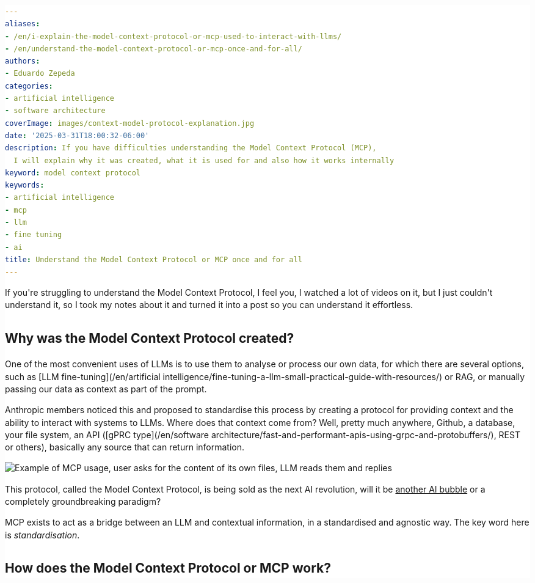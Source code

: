 ```yaml
---
aliases:
- /en/i-explain-the-model-context-protocol-or-mcp-used-to-interact-with-llms/
- /en/understand-the-model-context-protocol-or-mcp-once-and-for-all/
authors:
- Eduardo Zepeda
categories:
- artificial intelligence
- software architecture
coverImage: images/context-model-protocol-explanation.jpg
date: '2025-03-31T18:00:32-06:00'
description: If you have difficulties understanding the Model Context Protocol (MCP),
  I will explain why it was created, what it is used for and also how it works internally
keyword: model context protocol
keywords:
- artificial intelligence
- mcp
- llm
- fine tuning
- ai
title: Understand the Model Context Protocol or MCP once and for all
---
```


If you're struggling to understand the Model Context Protocol, I feel you, I watched a lot of videos on it, but I just couldn't understand it, so I took my notes about it and turned it into a post so you can understand it effortless.

## Why was the Model Context Protocol created?

One of the most convenient uses of LLMs is to use them to analyse or process our own data, for which there are several options, such as [LLM fine-tuning](/en/artificial intelligence/fine-tuning-a-llm-small-practical-guide-with-resources/) or RAG, or manually passing our data as context as part of the prompt.

Anthropic members noticed this and proposed to standardise this process by creating a protocol for providing context and the ability to interact with systems to LLMs. Where does that context come from? Well, pretty much anywhere, Github, a database, your file system, an API ([gPRC type](/en/software architecture/fast-and-performant-apis-using-grpc-and-protobuffers/), REST or others), basically any source that can return information.

![Example of MCP usage, user asks for the content of its own files, LLM reads them and replies](https://res.cloudinary.com/dwrscezd2/image/upload/v1745694716/coffee-bytes/modex-context-protocol-basic-summary_jy2nct.png)

This protocol, called the Model Context Protocol, is being sold as the next AI revolution, will it be [another AI bubble](/en/inteligencia-artificial/the-rise-and-fall-of-the-ai-bubble/) or a completely groundbreaking paradigm?

MCP exists to act as a bridge between an LLM and contextual information, in a standardised and agnostic way. The key word here is *standardisation*.

## How does the Model Context Protocol or MCP work?
